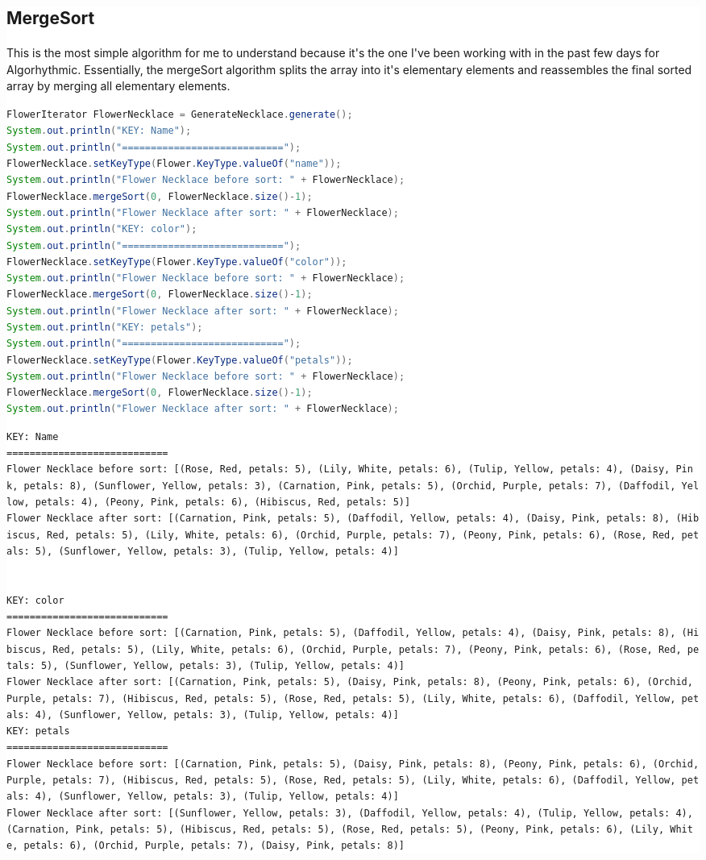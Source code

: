 
## MergeSort

This is the most simple algorithm for me to understand because it's the one I've been working with in the past few days for Algorhythmic. Essentially, the mergeSort algorithm splits the array into it's elementary elements and reassembles the final sorted array by merging all elementary elements.


```java
FlowerIterator FlowerNecklace = GenerateNecklace.generate(); 
System.out.println("KEY: Name");
System.out.println("============================");
FlowerNecklace.setKeyType(Flower.KeyType.valueOf("name"));
System.out.println("Flower Necklace before sort: " + FlowerNecklace);
FlowerNecklace.mergeSort(0, FlowerNecklace.size()-1);
System.out.println("Flower Necklace after sort: " + FlowerNecklace);
System.out.println("KEY: color");
System.out.println("============================");
FlowerNecklace.setKeyType(Flower.KeyType.valueOf("color"));
System.out.println("Flower Necklace before sort: " + FlowerNecklace);
FlowerNecklace.mergeSort(0, FlowerNecklace.size()-1);
System.out.println("Flower Necklace after sort: " + FlowerNecklace);
System.out.println("KEY: petals");
System.out.println("============================");
FlowerNecklace.setKeyType(Flower.KeyType.valueOf("petals"));
System.out.println("Flower Necklace before sort: " + FlowerNecklace);
FlowerNecklace.mergeSort(0, FlowerNecklace.size()-1);
System.out.println("Flower Necklace after sort: " + FlowerNecklace);
```

    KEY: Name
    ============================
    Flower Necklace before sort: [(Rose, Red, petals: 5), (Lily, White, petals: 6), (Tulip, Yellow, petals: 4), (Daisy, Pink, petals: 8), (Sunflower, Yellow, petals: 3), (Carnation, Pink, petals: 5), (Orchid, Purple, petals: 7), (Daffodil, Yellow, petals: 4), (Peony, Pink, petals: 6), (Hibiscus, Red, petals: 5)]
    Flower Necklace after sort: [(Carnation, Pink, petals: 5), (Daffodil, Yellow, petals: 4), (Daisy, Pink, petals: 8), (Hibiscus, Red, petals: 5), (Lily, White, petals: 6), (Orchid, Purple, petals: 7), (Peony, Pink, petals: 6), (Rose, Red, petals: 5), (Sunflower, Yellow, petals: 3), (Tulip, Yellow, petals: 4)]


    KEY: color
    ============================
    Flower Necklace before sort: [(Carnation, Pink, petals: 5), (Daffodil, Yellow, petals: 4), (Daisy, Pink, petals: 8), (Hibiscus, Red, petals: 5), (Lily, White, petals: 6), (Orchid, Purple, petals: 7), (Peony, Pink, petals: 6), (Rose, Red, petals: 5), (Sunflower, Yellow, petals: 3), (Tulip, Yellow, petals: 4)]
    Flower Necklace after sort: [(Carnation, Pink, petals: 5), (Daisy, Pink, petals: 8), (Peony, Pink, petals: 6), (Orchid, Purple, petals: 7), (Hibiscus, Red, petals: 5), (Rose, Red, petals: 5), (Lily, White, petals: 6), (Daffodil, Yellow, petals: 4), (Sunflower, Yellow, petals: 3), (Tulip, Yellow, petals: 4)]
    KEY: petals
    ============================
    Flower Necklace before sort: [(Carnation, Pink, petals: 5), (Daisy, Pink, petals: 8), (Peony, Pink, petals: 6), (Orchid, Purple, petals: 7), (Hibiscus, Red, petals: 5), (Rose, Red, petals: 5), (Lily, White, petals: 6), (Daffodil, Yellow, petals: 4), (Sunflower, Yellow, petals: 3), (Tulip, Yellow, petals: 4)]
    Flower Necklace after sort: [(Sunflower, Yellow, petals: 3), (Daffodil, Yellow, petals: 4), (Tulip, Yellow, petals: 4), (Carnation, Pink, petals: 5), (Hibiscus, Red, petals: 5), (Rose, Red, petals: 5), (Peony, Pink, petals: 6), (Lily, White, petals: 6), (Orchid, Purple, petals: 7), (Daisy, Pink, petals: 8)]
